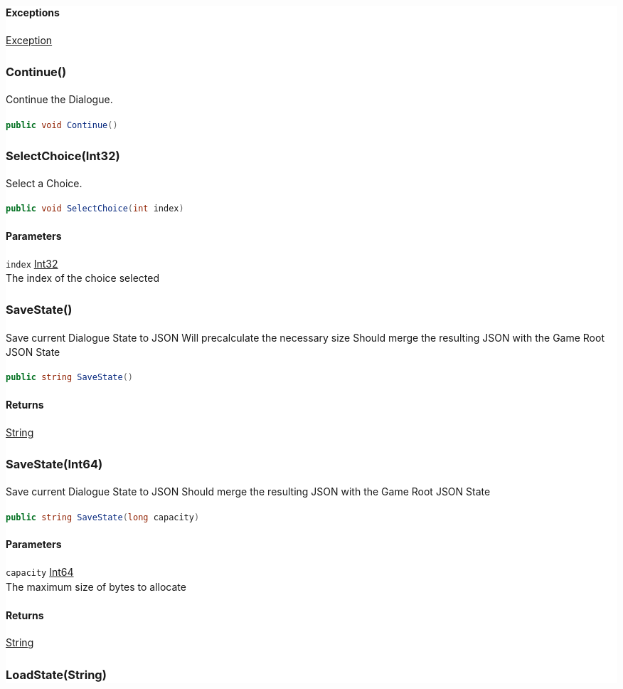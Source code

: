 #### Exceptions

[Exception](https://docs.microsoft.com/en-us/dotnet/api/system.exception)<br>

### **Continue()**

Continue the Dialogue.

```csharp
public void Continue()
```

### **SelectChoice(Int32)**

Select a Choice.

```csharp
public void SelectChoice(int index)
```

#### Parameters

`index` [Int32](https://docs.microsoft.com/en-us/dotnet/api/system.int32)<br>
The index of the choice selected

### **SaveState()**

Save current Dialogue State to JSON
 Will precalculate the necessary size
 Should merge the resulting JSON with the Game Root JSON State

```csharp
public string SaveState()
```

#### Returns

[String](https://docs.microsoft.com/en-us/dotnet/api/system.string)<br>

### **SaveState(Int64)**

Save current Dialogue State to JSON
 Should merge the resulting JSON with the Game Root JSON State

```csharp
public string SaveState(long capacity)
```

#### Parameters

`capacity` [Int64](https://docs.microsoft.com/en-us/dotnet/api/system.int64)<br>
The maximum size of bytes to allocate

#### Returns

[String](https://docs.microsoft.com/en-us/dotnet/api/system.string)<br>

### **LoadState(String)**
